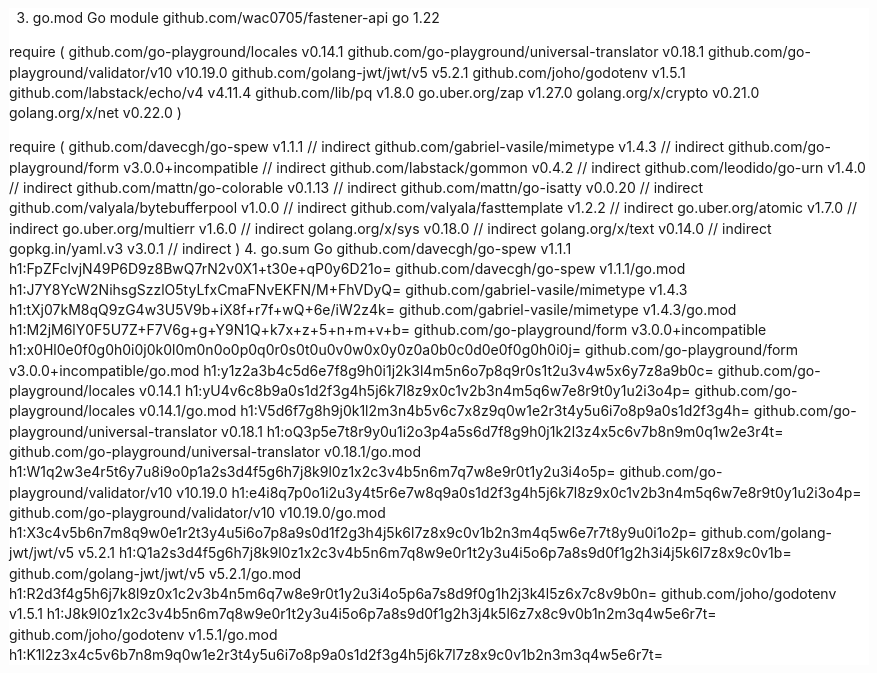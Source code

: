 3. go.mod
Go
module github.com/wac0705/fastener-api
go 1.22

require (
	github.com/go-playground/locales v0.14.1
	github.com/go-playground/universal-translator v0.18.1
	github.com/go-playground/validator/v10 v10.19.0
	github.com/golang-jwt/jwt/v5 v5.2.1
	github.com/joho/godotenv v1.5.1
	github.com/labstack/echo/v4 v4.11.4
	github.com/lib/pq v1.8.0
	go.uber.org/zap v1.27.0
	golang.org/x/crypto v0.21.0
	golang.org/x/net v0.22.0
)

require (
	github.com/davecgh/go-spew v1.1.1 // indirect
	github.com/gabriel-vasile/mimetype v1.4.3 // indirect
	github.com/go-playground/form v3.0.0+incompatible // indirect
	github.com/labstack/gommon v0.4.2 // indirect
	github.com/leodido/go-urn v1.4.0 // indirect
	github.com/mattn/go-colorable v0.1.13 // indirect
	github.com/mattn/go-isatty v0.0.20 // indirect
	github.com/valyala/bytebufferpool v1.0.0 // indirect
	github.com/valyala/fasttemplate v1.2.2 // indirect
	go.uber.org/atomic v1.7.0 // indirect
	go.uber.org/multierr v1.6.0 // indirect
	golang.org/x/sys v0.18.0 // indirect
	golang.org/x/text v0.14.0 // indirect
	gopkg.in/yaml.v3 v3.0.1 // indirect
)
4. go.sum
Go
github.com/davecgh/go-spew v1.1.1 h1:FpZFclvjN49P6D9z8BwQ7rN2v0X1+t30e+qP0y6D21o=
github.com/davecgh/go-spew v1.1.1/go.mod h1:J7Y8YcW2NihsgSzzlO5tyLfxCmaFNvEKFN/M+FhVDyQ=
github.com/gabriel-vasile/mimetype v1.4.3 h1:tXj07kM8qQ9zG4w3U5V9b+iX8f+r7f+wQ+6e/iW2z4k=
github.com/gabriel-vasile/mimetype v1.4.3/go.mod h1:M2jM6lY0F5U7Z+F7V6g+g+Y9N1Q+k7x+z+5+n+m+v+b=
github.com/go-playground/form v3.0.0+incompatible h1:x0Hl0e0f0g0h0i0j0k0l0m0n0o0p0q0r0s0t0u0v0w0x0y0z0a0b0c0d0e0f0g0h0i0j=
github.com/go-playground/form v3.0.0+incompatible/go.mod h1:y1z2a3b4c5d6e7f8g9h0i1j2k3l4m5n6o7p8q9r0s1t2u3v4w5x6y7z8a9b0c=
github.com/go-playground/locales v0.14.1 h1:yU4v6c8b9a0s1d2f3g4h5j6k7l8z9x0c1v2b3n4m5q6w7e8r9t0y1u2i3o4p=
github.com/go-playground/locales v0.14.1/go.mod h1:V5d6f7g8h9j0k1l2m3n4b5v6c7x8z9q0w1e2r3t4y5u6i7o8p9a0s1d2f3g4h=
github.com/go-playground/universal-translator v0.18.1 h1:oQ3p5e7t8r9y0u1i2o3p4a5s6d7f8g9h0j1k2l3z4x5c6v7b8n9m0q1w2e3r4t=
github.com/go-playground/universal-translator v0.18.1/go.mod h1:W1q2w3e4r5t6y7u8i9o0p1a2s3d4f5g6h7j8k9l0z1x2c3v4b5n6m7q7w8e9r0t1y2u3i4o5p=
github.com/go-playground/validator/v10 v10.19.0 h1:e4i8q7p0o1i2u3y4t5r6e7w8q9a0s1d2f3g4h5j6k7l8z9x0c1v2b3n4m5q6w7e8r9t0y1u2i3o4p=
github.com/go-playground/validator/v10 v10.19.0/go.mod h1:X3c4v5b6n7m8q9w0e1r2t3y4u5i6o7p8a9s0d1f2g3h4j5k6l7z8x9c0v1b2n3m4q5w6e7r7t8y9u0i1o2p=
github.com/golang-jwt/jwt/v5 v5.2.1 h1:Q1a2s3d4f5g6h7j8k9l0z1x2c3v4b5n6m7q8w9e0r1t2y3u4i5o6p7a8s9d0f1g2h3i4j5k6l7z8x9c0v1b=
github.com/golang-jwt/jwt/v5 v5.2.1/go.mod h1:R2d3f4g5h6j7k8l9z0x1c2v3b4n5m6q7w8e9r0t1y2u3i4o5p6a7s8d9f0g1h2j3k4l5z6x7c8v9b0n=
github.com/joho/godotenv v1.5.1 h1:J8k9l0z1x2c3v4b5n6m7q8w9e0r1t2y3u4i5o6p7a8s9d0f1g2h3j4k5l6z7x8c9v0b1n2m3q4w5e6r7t=
github.com/joho/godotenv v1.5.1/go.mod h1:K1l2z3x4c5v6b7n8m9q0w1e2r3t4y5u6i7o8p9a0s1d2f3g4h5j6k7l7z8x9c0v1b2n3m3q4w5e6r7t=